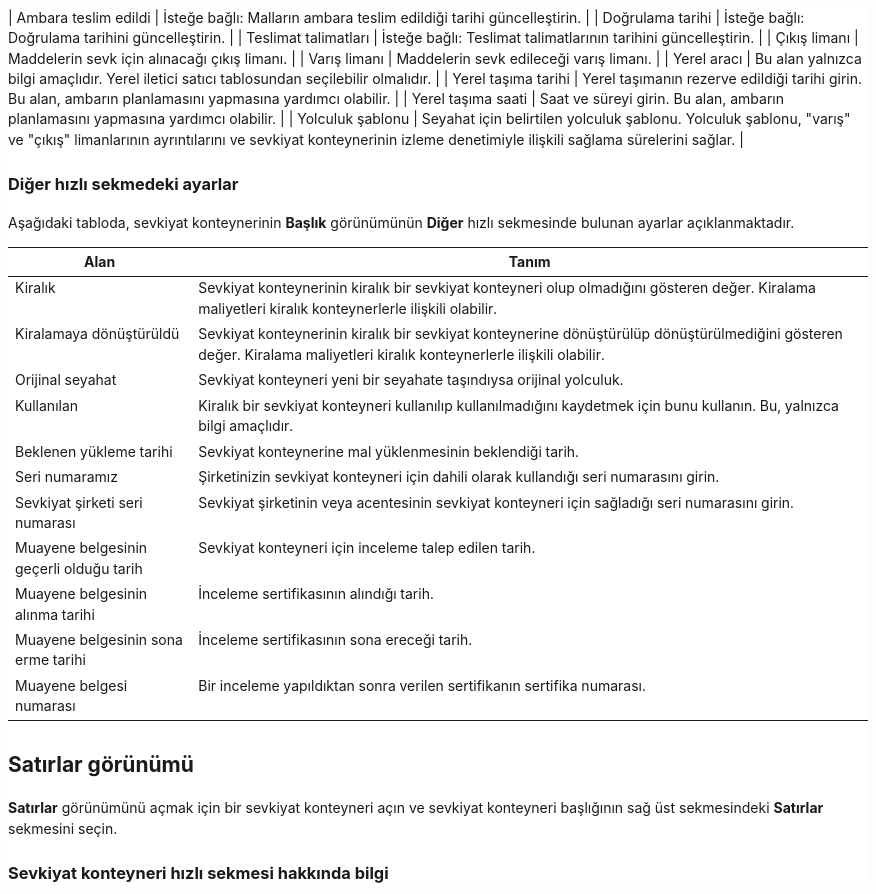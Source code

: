 | Ambara teslim edildi | İsteğe bağlı: Malların ambara teslim edildiği tarihi güncelleştirin. |
| Doğrulama tarihi | İsteğe bağlı: Doğrulama tarihini güncelleştirin. |
| Teslimat talimatları | İsteğe bağlı: Teslimat talimatlarının tarihini güncelleştirin. |
| Çıkış limanı | Maddelerin sevk için alınacağı çıkış limanı. |
| Varış limanı | Maddelerin sevk edileceği varış limanı. |
| Yerel aracı | Bu alan yalnızca bilgi amaçlıdır. Yerel iletici satıcı tablosundan seçilebilir olmalıdır. |
| Yerel taşıma tarihi | Yerel taşımanın rezerve edildiği tarihi girin. Bu alan, ambarın planlamasını yapmasına yardımcı olabilir. |
| Yerel taşıma saati | Saat ve süreyi girin. Bu alan, ambarın planlamasını yapmasına yardımcı olabilir. |
| Yolculuk şablonu | Seyahat için belirtilen yolculuk şablonu. Yolculuk şablonu, "varış" ve "çıkış" limanlarının ayrıntılarını ve sevkiyat konteynerinin izleme denetimiyle ilişkili sağlama sürelerini sağlar. |

### <a name="settings-on-the-other-fasttab"></a>Diğer hızlı sekmedeki ayarlar

Aşağıdaki tabloda, sevkiyat konteynerinin **Başlık** görünümünün **Diğer** hızlı sekmesinde bulunan ayarlar açıklanmaktadır.

| Alan | Tanım |
|---|---|
| Kiralık | Sevkiyat konteynerinin kiralık bir sevkiyat konteyneri olup olmadığını gösteren değer. Kiralama maliyetleri kiralık konteynerlerle ilişkili olabilir. |
| Kiralamaya dönüştürüldü | Sevkiyat konteynerinin kiralık bir sevkiyat konteynerine dönüştürülüp dönüştürülmediğini gösteren değer. Kiralama maliyetleri kiralık konteynerlerle ilişkili olabilir. |
| Orijinal seyahat | Sevkiyat konteyneri yeni bir seyahate taşındıysa orijinal yolculuk. |
| Kullanılan | Kiralık bir sevkiyat konteyneri kullanılıp kullanılmadığını kaydetmek için bunu kullanın. Bu, yalnızca bilgi amaçlıdır. |
| Beklenen yükleme tarihi | Sevkiyat konteynerine mal yüklenmesinin beklendiği tarih. |
| Seri numaramız | Şirketinizin sevkiyat konteyneri için dahili olarak kullandığı seri numarasını girin. |
| Sevkiyat şirketi seri numarası | Sevkiyat şirketinin veya acentesinin sevkiyat konteyneri için sağladığı seri numarasını girin. |
| Muayene belgesinin geçerli olduğu tarih | Sevkiyat konteyneri için inceleme talep edilen tarih. |
| Muayene belgesinin alınma tarihi | İnceleme sertifikasının alındığı tarih. |
| Muayene belgesinin sona erme tarihi | İnceleme sertifikasının sona ereceği tarih. |
| Muayene belgesi numarası | Bir inceleme yapıldıktan sonra verilen sertifikanın sertifika numarası. |

## <a name="lines-view"></a>Satırlar görünümü

**Satırlar** görünümünü açmak için bir sevkiyat konteyneri açın ve sevkiyat konteyneri başlığının sağ üst sekmesindeki **Satırlar** sekmesini seçin.

### <a name="information-on-the-shipping-container-fasttab"></a>Sevkiyat konteyneri hızlı sekmesi hakkında bilgi
